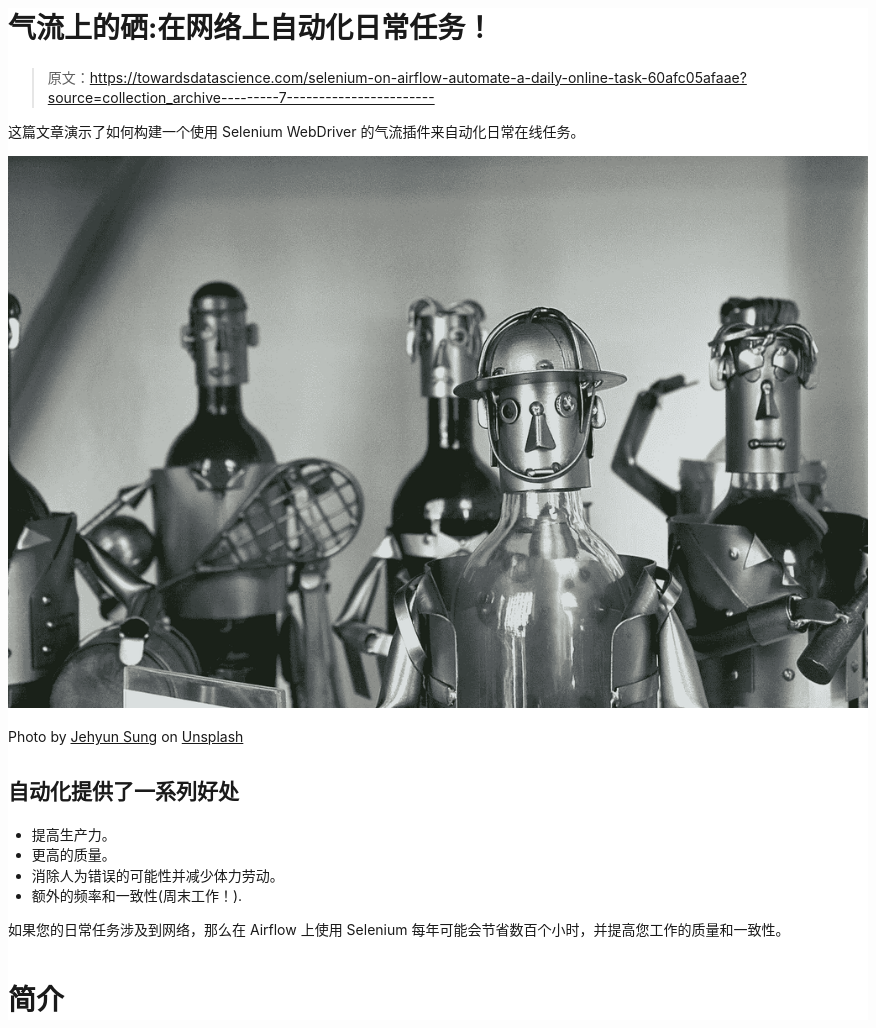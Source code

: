 # 气流上的硒:在网络上自动化日常任务！

> 原文：<https://towardsdatascience.com/selenium-on-airflow-automate-a-daily-online-task-60afc05afaae?source=collection_archive---------7----------------------->

这篇文章演示了如何构建一个使用 Selenium WebDriver 的气流插件来自动化日常在线任务。

![](img/63f3d630a8d164b5859d7b3176efab0b.png)

Photo by [Jehyun Sung](https://unsplash.com/@jaysung?utm_source=unsplash&utm_medium=referral&utm_content=creditCopyText) on [Unsplash](https://unsplash.com/s/photos/robots?utm_source=unsplash&utm_medium=referral&utm_content=creditCopyText)

## 自动化提供了一系列好处

*   提高生产力。
*   更高的质量。
*   消除人为错误的可能性并减少体力劳动。
*   额外的频率和一致性(周末工作！).

如果您的日常任务涉及到网络，那么在 Airflow 上使用 Selenium 每年可能会节省数百个小时，并提高您工作的质量和一致性。

# **简介**

